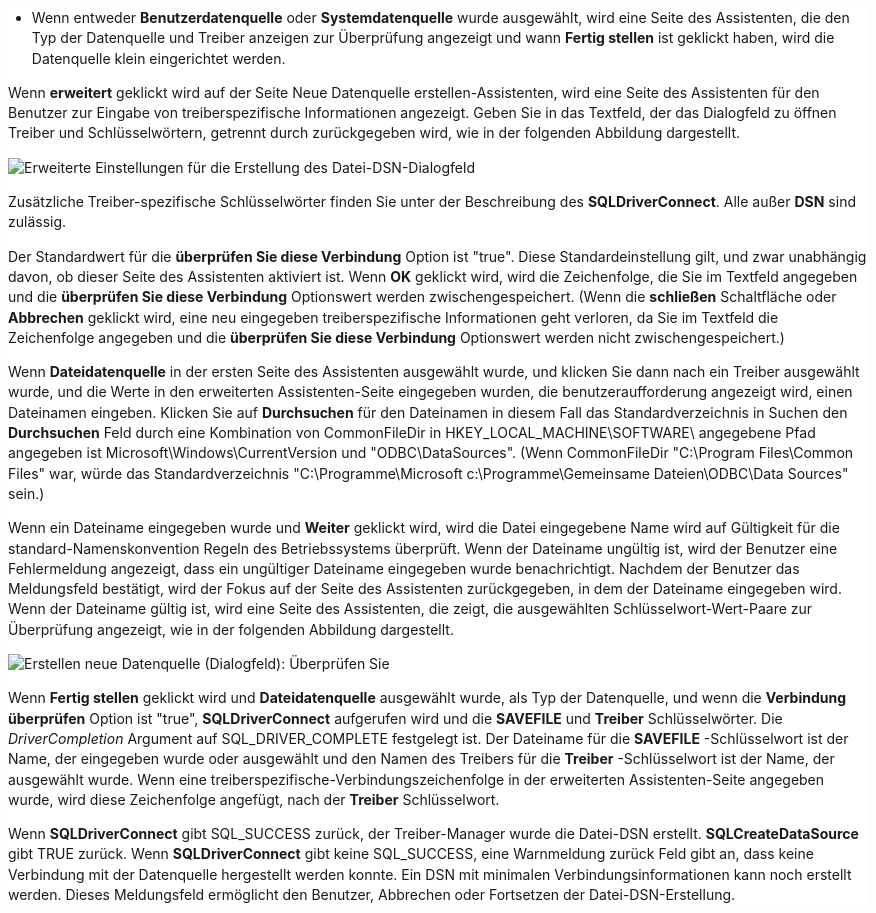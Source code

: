 -   Wenn entweder **Benutzerdatenquelle** oder **Systemdatenquelle** wurde ausgewählt, wird eine Seite des Assistenten, die den Typ der Datenquelle und Treiber anzeigen zur Überprüfung angezeigt und wann **Fertig stellen** ist geklickt haben, wird die Datenquelle klein eingerichtet werden.  
  
 Wenn **erweitert** geklickt wird auf der Seite Neue Datenquelle erstellen-Assistenten, wird eine Seite des Assistenten für den Benutzer zur Eingabe von treiberspezifische Informationen angezeigt. Geben Sie in das Textfeld, der das Dialogfeld zu öffnen Treiber und Schlüsselwörtern, getrennt durch zurückgegeben wird, wie in der folgenden Abbildung dargestellt.  
  
 ![Erweiterte Einstellungen für die Erstellung des Datei-DSN-Dialogfeld](../../../odbc/reference/syntax/media/ch23c.gif "CH23C")  
  
 Zusätzliche Treiber-spezifische Schlüsselwörter finden Sie unter der Beschreibung des **SQLDriverConnect**. Alle außer **DSN** sind zulässig.  
  
 Der Standardwert für die **überprüfen Sie diese Verbindung** Option ist "true". Diese Standardeinstellung gilt, und zwar unabhängig davon, ob dieser Seite des Assistenten aktiviert ist. Wenn **OK** geklickt wird, wird die Zeichenfolge, die Sie im Textfeld angegeben und die **überprüfen Sie diese Verbindung** Optionswert werden zwischengespeichert. (Wenn die **schließen** Schaltfläche oder **Abbrechen** geklickt wird, eine neu eingegeben treiberspezifische Informationen geht verloren, da Sie im Textfeld die Zeichenfolge angegeben und die **überprüfen Sie diese Verbindung** Optionswert werden nicht zwischengespeichert.)  
  
 Wenn **Dateidatenquelle** in der ersten Seite des Assistenten ausgewählt wurde, und klicken Sie dann nach ein Treiber ausgewählt wurde, und die Werte in den erweiterten Assistenten-Seite eingegeben wurden, die benutzeraufforderung angezeigt wird, einen Dateinamen eingeben. Klicken Sie auf **Durchsuchen** für den Dateinamen in diesem Fall das Standardverzeichnis in Suchen den **Durchsuchen** Feld durch eine Kombination von CommonFileDir in HKEY_LOCAL_MACHINE\SOFTWARE\ angegebene Pfad angegeben ist Microsoft\Windows\CurrentVersion und "ODBC\DataSources". (Wenn CommonFileDir "C:\Program Files\Common Files" war, würde das Standardverzeichnis "C:\Programme\Microsoft c:\Programme\Gemeinsame Dateien\ODBC\Data Sources" sein.)  
  
 Wenn ein Dateiname eingegeben wurde und **Weiter** geklickt wird, wird die Datei eingegebene Name wird auf Gültigkeit für die standard-Namenskonvention Regeln des Betriebssystems überprüft. Wenn der Dateiname ungültig ist, wird der Benutzer eine Fehlermeldung angezeigt, dass ein ungültiger Dateiname eingegeben wurde benachrichtigt. Nachdem der Benutzer das Meldungsfeld bestätigt, wird der Fokus auf der Seite des Assistenten zurückgegeben, in dem der Dateiname eingegeben wird. Wenn der Dateiname gültig ist, wird eine Seite des Assistenten, die zeigt, die ausgewählten Schlüsselwort-Wert-Paare zur Überprüfung angezeigt, wie in der folgenden Abbildung dargestellt.  
  
 ![Erstellen neue Datenquelle (Dialogfeld): Überprüfen Sie](../../../odbc/reference/syntax/media/ch23d.gif "CH23D")  
  
 Wenn **Fertig stellen** geklickt wird und **Dateidatenquelle** ausgewählt wurde, als Typ der Datenquelle, und wenn die **Verbindung überprüfen** Option ist "true",  **SQLDriverConnect** aufgerufen wird und die **SAVEFILE** und **Treiber** Schlüsselwörter. Die *DriverCompletion* Argument auf SQL_DRIVER_COMPLETE festgelegt ist. Der Dateiname für die **SAVEFILE** -Schlüsselwort ist der Name, der eingegeben wurde oder ausgewählt und den Namen des Treibers für die **Treiber** -Schlüsselwort ist der Name, der ausgewählt wurde. Wenn eine treiberspezifische-Verbindungszeichenfolge in der erweiterten Assistenten-Seite angegeben wurde, wird diese Zeichenfolge angefügt, nach der **Treiber** Schlüsselwort.  
  
 Wenn **SQLDriverConnect** gibt SQL_SUCCESS zurück, der Treiber-Manager wurde die Datei-DSN erstellt. **SQLCreateDataSource** gibt TRUE zurück. Wenn **SQLDriverConnect** gibt keine SQL_SUCCESS, eine Warnmeldung zurück Feld gibt an, dass keine Verbindung mit der Datenquelle hergestellt werden konnte. Ein DSN mit minimalen Verbindungsinformationen kann noch erstellt werden. Dieses Meldungsfeld ermöglicht den Benutzer, Abbrechen oder Fortsetzen der Datei-DSN-Erstellung.  
  